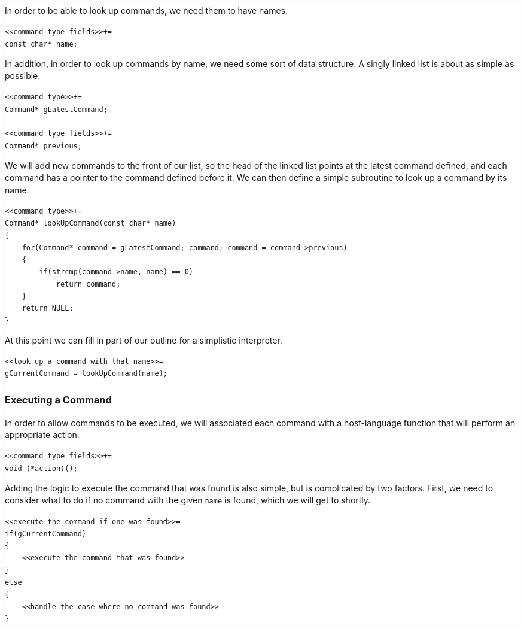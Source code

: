 In order to be able to look up commands, we need them to have names.

	<<command type fields>>+=
    const char* name;

In addition, in order to look up commands by name, we need some sort of data structure.
A singly linked list is about as simple as possible.

	<<command type>>+=
	Command* gLatestCommand;

	<<command type fields>>+=
	Command* previous;

We will add new commands to the front of our list, so the head of the linked list points at the latest command defined, and each command has a pointer to the command defined before it.
We can then define a simple subroutine to look up a command by its name.

	<<command type>>+=
	Command* lookUpCommand(const char* name)
	{
        for(Command* command = gLatestCommand; command; command = command->previous)
        {
            if(strcmp(command->name, name) == 0)
				return command;
        }
		return NULL;
	}

At this point we can fill in part of our outline for a simplistic interpreter.

	<<look up a command with that name>>=
	gCurrentCommand = lookUpCommand(name);

### Executing a Command

In order to allow commands to be executed, we will associated each command with a host-language function that will perform an appropriate action.

	<<command type fields>>+=
	void (*action)();


Adding the logic to execute the command that was found is also simple, but is complicated by two factors.
First, we need to consider what to do if no command with the given `name` is found, which we will get to shortly.

	<<execute the command if one was found>>=
	if(gCurrentCommand)
	{
		<<execute the command that was found>>
	}
	else
	{
		<<handle the case where no command was found>>
	}
